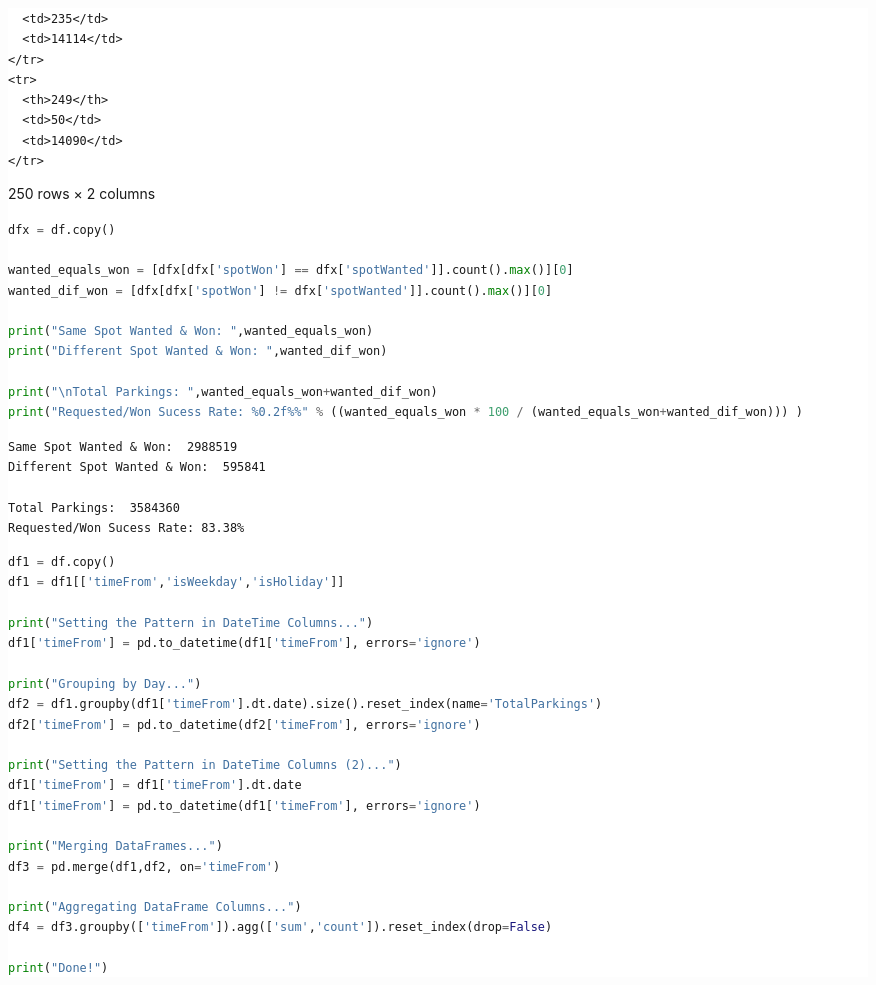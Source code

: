       <td>235</td>
      <td>14114</td>
    </tr>
    <tr>
      <th>249</th>
      <td>50</td>
      <td>14090</td>
    </tr>
  </tbody>
</table>
<p>250 rows × 2 columns</p>
</div>




```python
dfx = df.copy()

wanted_equals_won = [dfx[dfx['spotWon'] == dfx['spotWanted']].count().max()][0]
wanted_dif_won = [dfx[dfx['spotWon'] != dfx['spotWanted']].count().max()][0]

print("Same Spot Wanted & Won: ",wanted_equals_won)
print("Different Spot Wanted & Won: ",wanted_dif_won)

print("\nTotal Parkings: ",wanted_equals_won+wanted_dif_won)
print("Requested/Won Sucess Rate: %0.2f%%" % ((wanted_equals_won * 100 / (wanted_equals_won+wanted_dif_won))) )
```

    Same Spot Wanted & Won:  2988519
    Different Spot Wanted & Won:  595841
    
    Total Parkings:  3584360
    Requested/Won Sucess Rate: 83.38%
    


```python
df1 = df.copy()
df1 = df1[['timeFrom','isWeekday','isHoliday']]

print("Setting the Pattern in DateTime Columns...")
df1['timeFrom'] = pd.to_datetime(df1['timeFrom'], errors='ignore')

print("Grouping by Day...")
df2 = df1.groupby(df1['timeFrom'].dt.date).size().reset_index(name='TotalParkings')
df2['timeFrom'] = pd.to_datetime(df2['timeFrom'], errors='ignore')

print("Setting the Pattern in DateTime Columns (2)...")
df1['timeFrom'] = df1['timeFrom'].dt.date
df1['timeFrom'] = pd.to_datetime(df1['timeFrom'], errors='ignore')

print("Merging DataFrames...")
df3 = pd.merge(df1,df2, on='timeFrom')

print("Aggregating DataFrame Columns...")
df4 = df3.groupby(['timeFrom']).agg(['sum','count']).reset_index(drop=False)

print("Done!")
```
